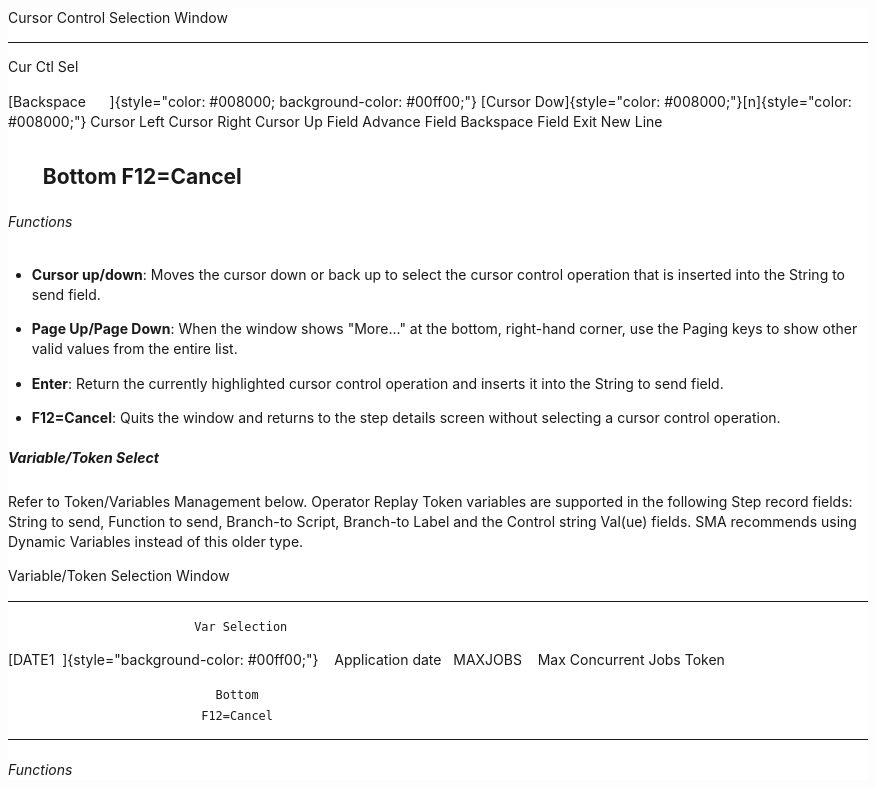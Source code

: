 Cursor Control Selection Window

  -----------------------------------------------------------------------

Cur Ctl Sel

  [Backspace      ]{style="color: #008000; background-color: #00ff00;"}   [Cursor Dow]{style="color: #008000;"}[n]{style="color: #008000;"}
  Cursor Left
  Cursor Right
  Cursor Up
  Field Advance
  Field Backspace
  Field Exit
  New Line

         Bottom
  F12=Cancel
  -----------------------------------------------------------------------

###### Functions

- **Cursor up/down**: Moves the cursor down or back up to select the
    cursor control operation that is inserted into the String to send
    field.

- **Page Up/Page Down**: When the window shows \"More...\" at the
    bottom, right-hand corner, use the Paging keys to show other valid
    values from the entire list.

- **Enter**: Return the currently highlighted cursor control operation
    and inserts it into the String to send field.

- **F12=Cancel**: Quits the window and returns to the step details
    screen without selecting a cursor control operation.

##### Variable/Token Select

Refer to Token/Variables Management below. Operator Replay Token
variables are supported in the following Step record fields: String to
send, Function to send, Branch-to Script, Branch-to Label and the
Control string Val(ue) fields. SMA recommends using Dynamic Variables
instead of this older type.

Variable/Token Selection Window

  ---------------------------------------------------------------------
                              Var Selection

[DATE1  ]{style="background-color: #00ff00;"}    Application date                   MAXJOBS    Max Concurrent Jobs Token  

                                 Bottom
                               F12=Cancel
  ---------------------------------------------------------------------

###### Functions
